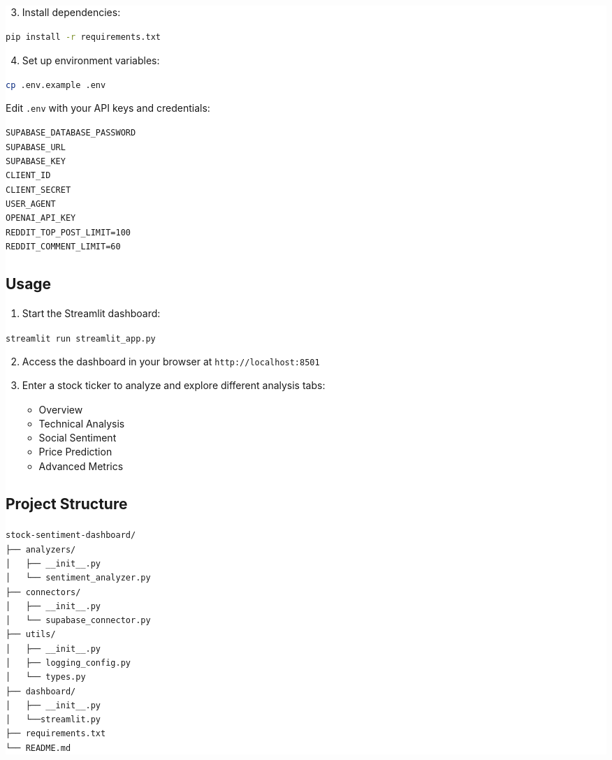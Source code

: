 3. Install dependencies:
```bash
pip install -r requirements.txt
```

4. Set up environment variables:
```bash
cp .env.example .env
```
Edit `.env` with your API keys and credentials:
```
SUPABASE_DATABASE_PASSWORD
SUPABASE_URL
SUPABASE_KEY
CLIENT_ID
CLIENT_SECRET
USER_AGENT
OPENAI_API_KEY
REDDIT_TOP_POST_LIMIT=100
REDDIT_COMMENT_LIMIT=60
```

## Usage

1. Start the Streamlit dashboard:
```bash
streamlit run streamlit_app.py
```

2. Access the dashboard in your browser at `http://localhost:8501`

3. Enter a stock ticker to analyze and explore different analysis tabs:
   - Overview
   - Technical Analysis
   - Social Sentiment
   - Price Prediction
   - Advanced Metrics

## Project Structure

```
stock-sentiment-dashboard/
├── analyzers/
│   ├── __init__.py
│   └── sentiment_analyzer.py
├── connectors/
│   ├── __init__.py
│   └── supabase_connector.py
├── utils/
│   ├── __init__.py
│   ├── logging_config.py
│   └── types.py
├── dashboard/
│   ├── __init__.py
│   └──streamlit.py
├── requirements.txt
└── README.md
```
